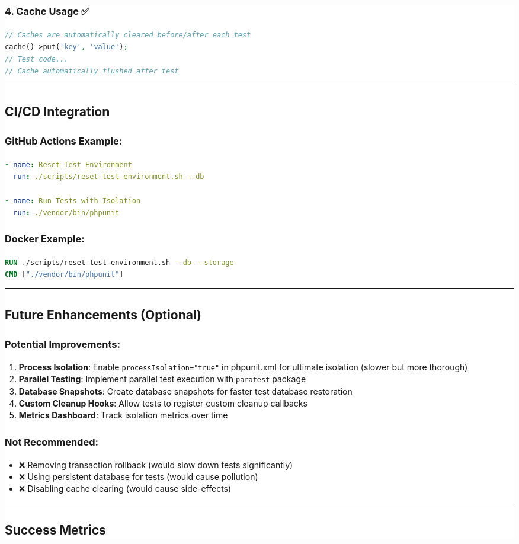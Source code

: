 ### 4. Cache Usage ✅

```php
// Caches are automatically cleared before/after each test
cache()->put('key', 'value');
// Test code...
// Cache automatically flushed after test
```

---

## CI/CD Integration

### GitHub Actions Example:

```yaml
- name: Reset Test Environment
  run: ./scripts/reset-test-environment.sh --db

- name: Run Tests with Isolation
  run: ./vendor/bin/phpunit
```

### Docker Example:

```dockerfile
RUN ./scripts/reset-test-environment.sh --db --storage
CMD ["./vendor/bin/phpunit"]
```

---

## Future Enhancements (Optional)

### Potential Improvements:

1. **Process Isolation**: Enable `processIsolation="true"` in phpunit.xml for ultimate isolation (slower but more thorough)
2. **Parallel Testing**: Implement parallel test execution with `paratest` package
3. **Database Snapshots**: Create database snapshots for faster test database restoration
4. **Custom Cleanup Hooks**: Allow tests to register custom cleanup callbacks
5. **Metrics Dashboard**: Track isolation metrics over time

### Not Recommended:

- ❌ Removing transaction rollback (would slow down tests significantly)
- ❌ Using persistent database for tests (would cause pollution)
- ❌ Disabling cache clearing (would cause side-effects)

---

## Success Metrics
